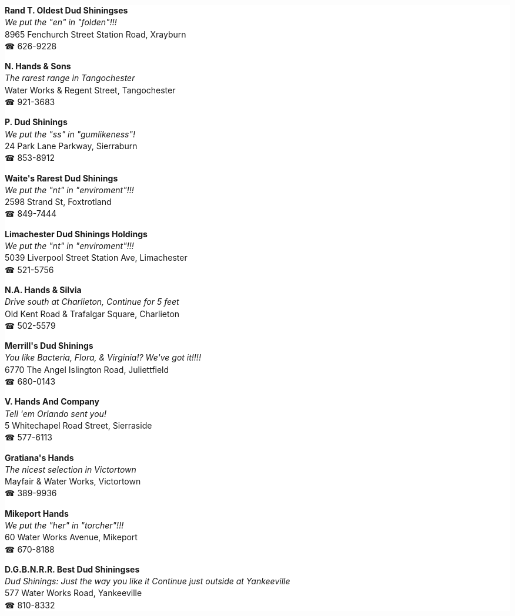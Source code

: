 **Rand T. Oldest Dud Shiningses**  
_We put the "en" in "folden"!!!_  
8965 Fenchurch Street Station Road, Xrayburn  
☎ 626-9228

**N. Hands & Sons**  
_The rarest range in Tangochester_  
Water Works & Regent Street, Tangochester  
☎ 921-3683

**P. Dud Shinings**  
_We put the "ss" in "gumlikeness"!_  
24 Park Lane Parkway, Sierraburn  
☎ 853-8912

**Waite's Rarest Dud Shinings**  
_We put the "nt" in "enviroment"!!!_  
2598 Strand St, Foxtrotland  
☎ 849-7444

**Limachester Dud Shinings Holdings**  
_We put the "nt" in "enviroment"!!!_  
5039 Liverpool Street Station Ave, Limachester  
☎ 521-5756

**N.A. Hands & Silvia**  
_Drive south at Charlieton, Continue for 5 feet_  
Old Kent Road & Trafalgar Square, Charlieton  
☎ 502-5579

**Merrill's Dud Shinings**  
_You like Bacteria, Flora, & Virginia!? We've got it!!!!_  
6770 The Angel Islington Road, Juliettfield  
☎ 680-0143

**V. Hands And Company**  
_Tell 'em Orlando sent you!_  
5 Whitechapel Road Street, Sierraside  
☎ 577-6113

**Gratiana's Hands**  
_The nicest selection in Victortown_  
Mayfair & Water Works, Victortown  
☎ 389-9936

**Mikeport Hands**  
_We put the "her" in "torcher"!!!_  
60 Water Works Avenue, Mikeport  
☎ 670-8188

**D.G.B.N.R.R. Best Dud Shiningses**  
_Dud Shinings: Just the way you like it 
Continue just outside at Yankeeville_  
577 Water Works Road, Yankeeville  
☎ 810-8332
